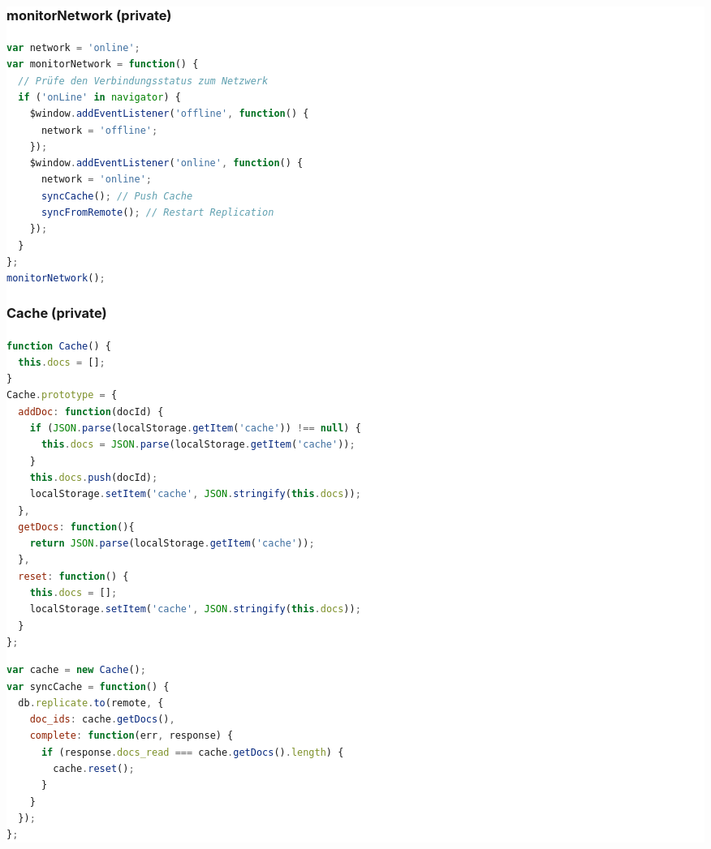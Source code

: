 ### monitorNetwork (private)

```javascript
var network = 'online';
var monitorNetwork = function() {
  // Prüfe den Verbindungsstatus zum Netzwerk
  if ('onLine' in navigator) {
    $window.addEventListener('offline', function() {
      network = 'offline';
    });
    $window.addEventListener('online', function() {
      network = 'online';
      syncCache(); // Push Cache
      syncFromRemote(); // Restart Replication
    });
  }
};
monitorNetwork();
```

### Cache (private)

```javascript
function Cache() {
  this.docs = [];
}
Cache.prototype = {
  addDoc: function(docId) {
    if (JSON.parse(localStorage.getItem('cache')) !== null) {
      this.docs = JSON.parse(localStorage.getItem('cache'));
    }
    this.docs.push(docId);
    localStorage.setItem('cache', JSON.stringify(this.docs));
  },
  getDocs: function(){
    return JSON.parse(localStorage.getItem('cache'));
  },
  reset: function() {
    this.docs = [];
    localStorage.setItem('cache', JSON.stringify(this.docs));
  }
};
```


```javascript
var cache = new Cache();
var syncCache = function() {
  db.replicate.to(remote, {
    doc_ids: cache.getDocs(),
    complete: function(err, response) {
      if (response.docs_read === cache.getDocs().length) {
        cache.reset();
      }
    }
  });
};
```
